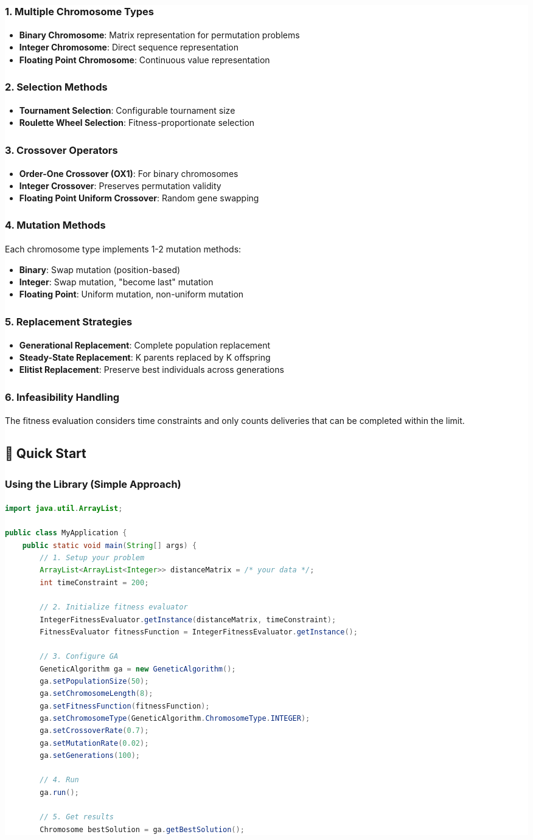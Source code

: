 ### 1. Multiple Chromosome Types
- **Binary Chromosome**: Matrix representation for permutation problems
- **Integer Chromosome**: Direct sequence representation
- **Floating Point Chromosome**: Continuous value representation

### 2. Selection Methods
- **Tournament Selection**: Configurable tournament size
- **Roulette Wheel Selection**: Fitness-proportionate selection

### 3. Crossover Operators
- **Order-One Crossover (OX1)**: For binary chromosomes
- **Integer Crossover**: Preserves permutation validity
- **Floating Point Uniform Crossover**: Random gene swapping

### 4. Mutation Methods
Each chromosome type implements 1-2 mutation methods:
- **Binary**: Swap mutation (position-based)
- **Integer**: Swap mutation, "become last" mutation
- **Floating Point**: Uniform mutation, non-uniform mutation

### 5. Replacement Strategies
- **Generational Replacement**: Complete population replacement
- **Steady-State Replacement**: K parents replaced by K offspring
- **Elitist Replacement**: Preserve best individuals across generations

### 6. Infeasibility Handling
The fitness evaluation considers time constraints and only counts deliveries that can be completed within the limit.

## 🚀 Quick Start

### Using the Library (Simple Approach)

```java
import java.util.ArrayList;

public class MyApplication {
    public static void main(String[] args) {
        // 1. Setup your problem
        ArrayList<ArrayList<Integer>> distanceMatrix = /* your data */;
        int timeConstraint = 200;
        
        // 2. Initialize fitness evaluator
        IntegerFitnessEvaluator.getInstance(distanceMatrix, timeConstraint);
        FitnessEvaluator fitnessFunction = IntegerFitnessEvaluator.getInstance();
        
        // 3. Configure GA
        GeneticAlgorithm ga = new GeneticAlgorithm();
        ga.setPopulationSize(50);
        ga.setChromosomeLength(8);
        ga.setFitnessFunction(fitnessFunction);
        ga.setChromosomeType(GeneticAlgorithm.ChromosomeType.INTEGER);
        ga.setCrossoverRate(0.7);
        ga.setMutationRate(0.02);
        ga.setGenerations(100);
        
        // 4. Run
        ga.run();
        
        // 5. Get results
        Chromosome bestSolution = ga.getBestSolution();
```